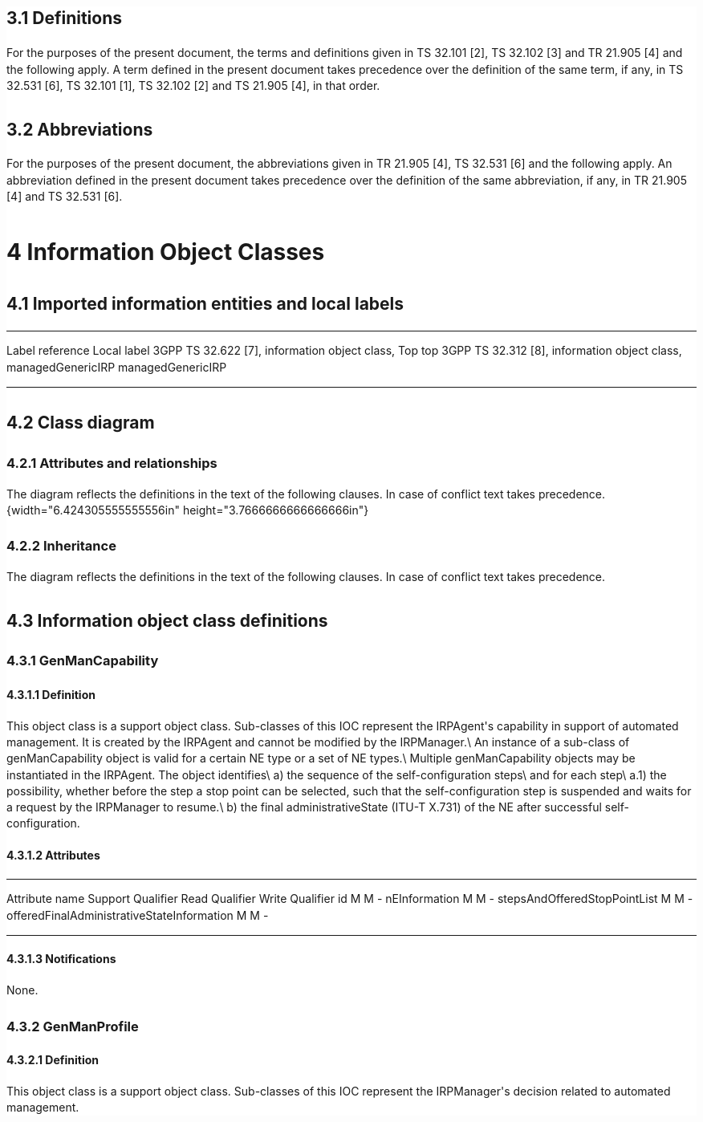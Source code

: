 ## 3.1 Definitions
For the purposes of the present document, the terms and definitions given in
TS 32.101 [2], TS 32.102 [3] and TR 21.905 [4] and the following apply. A term
defined in the present document takes precedence over the definition of the
same term, if any, in TS 32.531 [6], TS 32.101 [1], TS 32.102 [2] and TS
21.905 [4], in that order.
## 3.2 Abbreviations
For the purposes of the present document, the abbreviations given in TR 21.905
[4], TS 32.531 [6] and the following apply. An abbreviation defined in the
present document takes precedence over the definition of the same
abbreviation, if any, in TR 21.905 [4] and TS 32.531 [6].
# 4 Information Object Classes
## 4.1 Imported information entities and local labels
* * *
Label reference Local label 3GPP TS 32.622 [7], information object class, Top
top 3GPP TS 32.312 [8], information object class, managedGenericIRP
managedGenericIRP
* * *
## 4.2 Class diagram
### 4.2.1 Attributes and relationships
The diagram reflects the definitions in the text of the following clauses. In
case of conflict text takes precedence.
{width="6.424305555555556in" height="3.7666666666666666in"}
### 4.2.2 Inheritance
The diagram reflects the definitions in the text of the following clauses. In
case of conflict text takes precedence.
## 4.3 Information object class definitions
### 4.3.1 GenManCapability
#### 4.3.1.1 Definition
This object class is a support object class. Sub-classes of this IOC represent
the IRPAgent's capability in support of automated management.
It is created by the IRPAgent and cannot be modified by the IRPManager.\ An
instance of a sub-class of genManCapability object is valid for a certain NE
type or a set of NE types.\ Multiple genManCapability objects may be
instantiated in the IRPAgent.
The object identifies\ a) the sequence of the self-configuration steps\ and
for each step\ a.1) the possibility, whether before the step a stop point can
be selected, such that the self-configuration step is suspended and waits for
a request by the IRPManager to resume.\ b) the final administrativeState
(ITU-T X.731) of the NE after successful self-configuration.
#### 4.3.1.2 Attributes
* * *
Attribute name Support Qualifier Read Qualifier Write Qualifier id M M -
nEInformation M M - stepsAndOfferedStopPointList M M -
offeredFinalAdministrativeStateInformation M M -
* * *
#### 4.3.1.3 Notifications
None.
### 4.3.2 GenManProfile
#### 4.3.2.1 Definition
This object class is a support object class. Sub-classes of this IOC represent
the IRPManager's decision related to automated management.